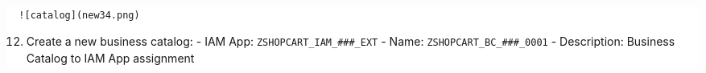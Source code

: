       ![catalog](new34.png)

  12. Create a new business catalog:
     - IAM App: `ZSHOPCART_IAM_###_EXT`
     - Name: `ZSHOPCART_BC_###_0001`
     - Description: Business Catalog to IAM App assignment
